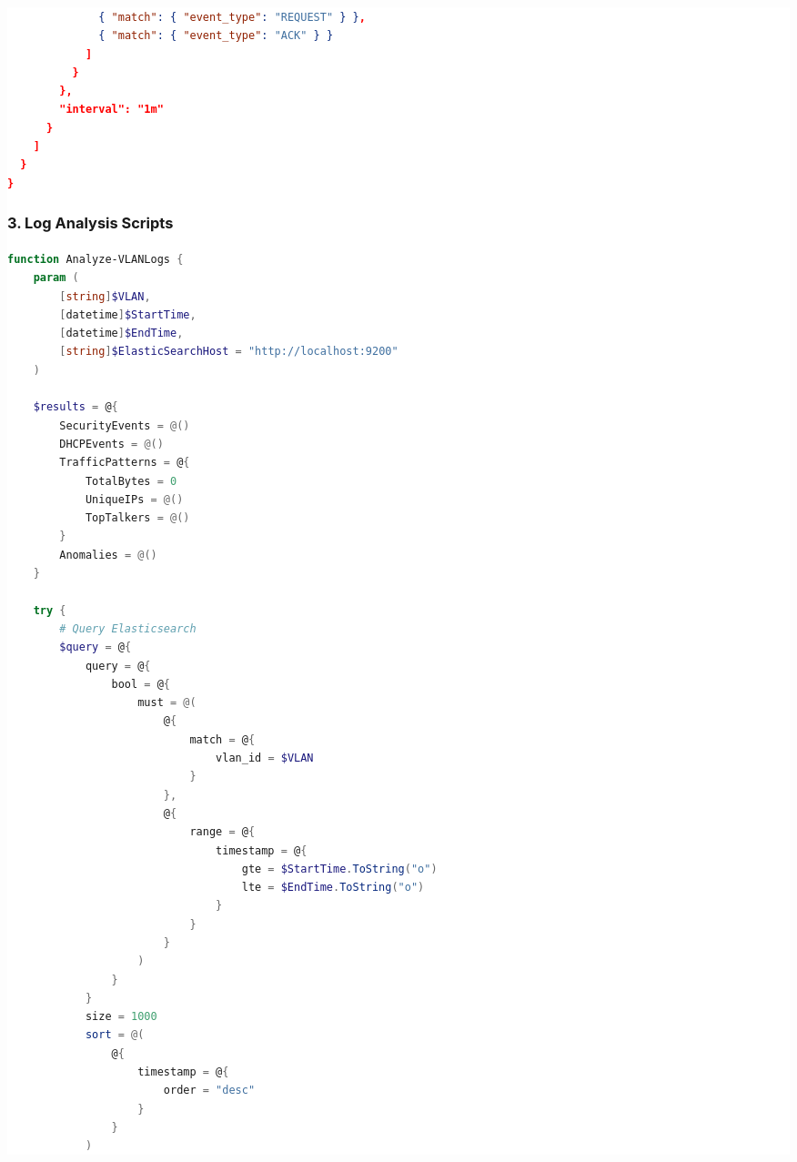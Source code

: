 ```json
              { "match": { "event_type": "REQUEST" } },
              { "match": { "event_type": "ACK" } }
            ]
          }
        },
        "interval": "1m"
      }
    ]
  }
}
```

### 3. Log Analysis Scripts
```powershell
function Analyze-VLANLogs {
    param (
        [string]$VLAN,
        [datetime]$StartTime,
        [datetime]$EndTime,
        [string]$ElasticSearchHost = "http://localhost:9200"
    )

    $results = @{
        SecurityEvents = @()
        DHCPEvents = @()
        TrafficPatterns = @{
            TotalBytes = 0
            UniqueIPs = @()
            TopTalkers = @()
        }
        Anomalies = @()
    }

    try {
        # Query Elasticsearch
        $query = @{
            query = @{
                bool = @{
                    must = @(
                        @{
                            match = @{
                                vlan_id = $VLAN
                            }
                        },
                        @{
                            range = @{
                                timestamp = @{
                                    gte = $StartTime.ToString("o")
                                    lte = $EndTime.ToString("o")
                                }
                            }
                        }
                    )
                }
            }
            size = 1000
            sort = @(
                @{
                    timestamp = @{
                        order = "desc"
                    }
                }
            )
```